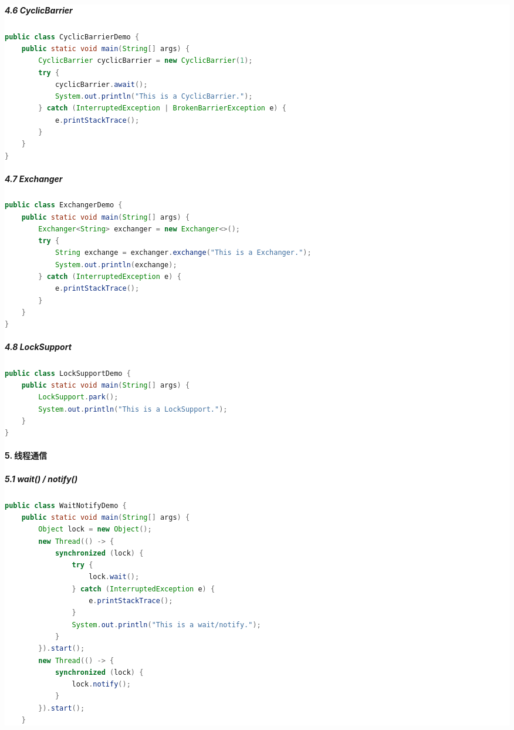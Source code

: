 ##### 4.6 CyclicBarrier

```java
public class CyclicBarrierDemo {
    public static void main(String[] args) {
        CyclicBarrier cyclicBarrier = new CyclicBarrier(1);
        try {
            cyclicBarrier.await();
            System.out.println("This is a CyclicBarrier.");
        } catch (InterruptedException | BrokenBarrierException e) {
            e.printStackTrace();
        }
    }
}
```

##### 4.7 Exchanger

```java
public class ExchangerDemo {
    public static void main(String[] args) {
        Exchanger<String> exchanger = new Exchanger<>();
        try {
            String exchange = exchanger.exchange("This is a Exchanger.");
            System.out.println(exchange);
        } catch (InterruptedException e) {
            e.printStackTrace();
        }
    }
}
```

##### 4.8 LockSupport

```java
public class LockSupportDemo {
    public static void main(String[] args) {
        LockSupport.park();
        System.out.println("This is a LockSupport.");
    }
}
```

#### 5. 线程通信

##### 5.1 wait() / notify()

```java
public class WaitNotifyDemo {
    public static void main(String[] args) {
        Object lock = new Object();
        new Thread(() -> {
            synchronized (lock) {
                try {
                    lock.wait();
                } catch (InterruptedException e) {
                    e.printStackTrace();
                }
                System.out.println("This is a wait/notify.");
            }
        }).start();
        new Thread(() -> {
            synchronized (lock) {
                lock.notify();
            }
        }).start();
    }
```